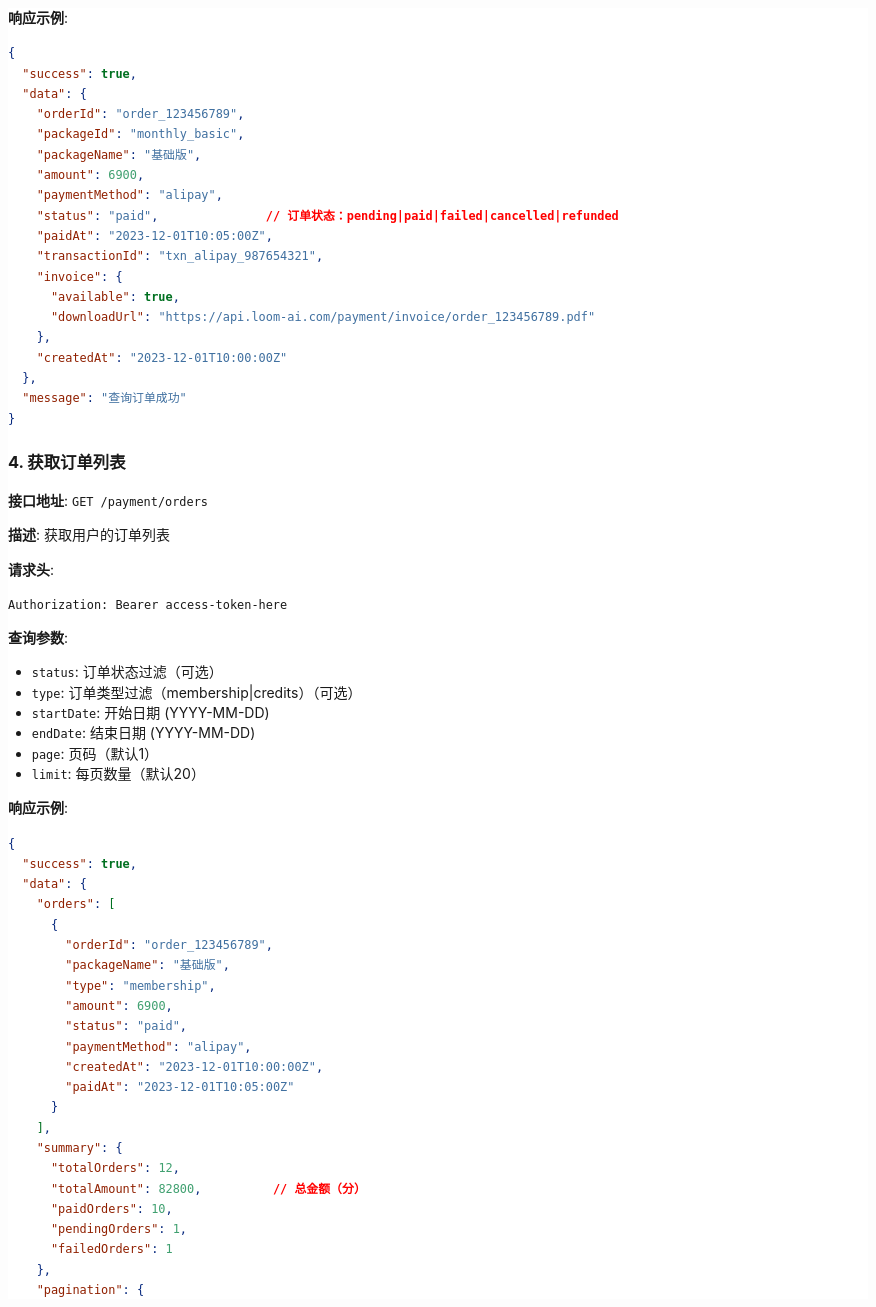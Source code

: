 **响应示例**:
```json
{
  "success": true,
  "data": {
    "orderId": "order_123456789",
    "packageId": "monthly_basic",
    "packageName": "基础版",
    "amount": 6900,
    "paymentMethod": "alipay",
    "status": "paid",               // 订单状态：pending|paid|failed|cancelled|refunded
    "paidAt": "2023-12-01T10:05:00Z",
    "transactionId": "txn_alipay_987654321",
    "invoice": {
      "available": true,
      "downloadUrl": "https://api.loom-ai.com/payment/invoice/order_123456789.pdf"
    },
    "createdAt": "2023-12-01T10:00:00Z"
  },
  "message": "查询订单成功"
}
```

### 4. 获取订单列表

**接口地址**: `GET /payment/orders`

**描述**: 获取用户的订单列表

**请求头**:
```
Authorization: Bearer access-token-here
```

**查询参数**:
- `status`: 订单状态过滤（可选）
- `type`: 订单类型过滤（membership|credits）（可选）
- `startDate`: 开始日期 (YYYY-MM-DD)
- `endDate`: 结束日期 (YYYY-MM-DD)
- `page`: 页码（默认1）
- `limit`: 每页数量（默认20）

**响应示例**:
```json
{
  "success": true,
  "data": {
    "orders": [
      {
        "orderId": "order_123456789",
        "packageName": "基础版",
        "type": "membership",
        "amount": 6900,
        "status": "paid",
        "paymentMethod": "alipay",
        "createdAt": "2023-12-01T10:00:00Z",
        "paidAt": "2023-12-01T10:05:00Z"
      }
    ],
    "summary": {
      "totalOrders": 12,
      "totalAmount": 82800,          // 总金额（分）
      "paidOrders": 10,
      "pendingOrders": 1,
      "failedOrders": 1
    },
    "pagination": {
```